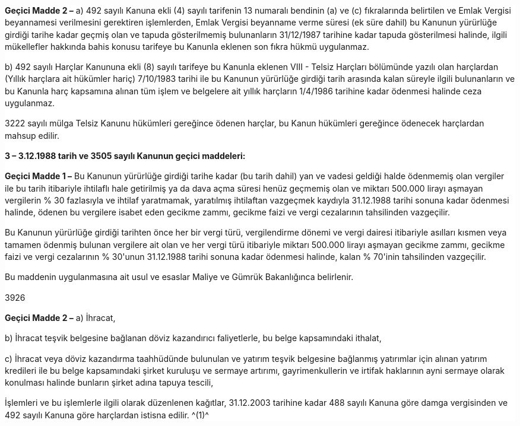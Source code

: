 **Geçici Madde 2 –** a) 492 sayılı Kanuna ekli (4) sayılı tarifenin 13
numaralı bendinin (a) ve (c) fıkralarında belirtilen ve Emlak Vergisi
beyannamesi verilmesini gerektiren işlemlerden, Emlak Vergisi beyanname
verme süresi (ek süre dahil) bu Kanunun yürürlüğe girdiği tarihe kadar
geçmiş olan ve tapuda gösterilmemiş bulunanların 31/12/1987 tarihine
kadar tapuda gösterilmesi halinde, ilgili mükellefler hakkında bahis
konusu tarifeye bu Kanunla eklenen son fıkra hükmü uygulanmaz.

b\) 492 sayılı Harçlar Kanununa ekli (8) sayılı tarifeye bu Kanunla
eklenen VIII - Telsiz Harçları bölümünde yazılı olan harçlardan (Yıllık
harçlara ait hükümler hariç) 7/10/1983 tarihi ile bu Kanunun yürürlüğe
girdiği tarih arasında kalan süreyle ilgili bulunanların ve bu Kanunla
harç kapsamına alınan tüm işlem ve belgelere ait yıllık harçların
1/4/1986 tarihine kadar ödenmesi halinde ceza uygulanmaz.

3222 sayılı mülga Telsiz Kanunu hükümleri gereğince ödenen harçlar, bu
Kanun hükümleri gereğince ödenecek harçlardan mahsup edilir.

**3 – 3.12.1988 tarih ve 3505 sayılı Kanunun geçici maddeleri:**

**Geçici Madde 1 –** Bu Kanunun yürürlüğe girdiği tarihe kadar (bu tarih
dahil) yan ve vadesi geldiği halde ödenmemiş olan vergiler ile bu tarih
itibariyle ihtilaflı hale getirilmiş ya da dava açma süresi henüz
geçmemiş olan ve miktarı 500.000 lirayı aşmayan vergilerin % 30
fazlasıyla ve ihtilaf yaratmamak, yaratılmış ihtilaftan vazgeçmek
kaydıyla 31.12.1988 tarihi sonuna kadar ödenmesi halinde, ödenen bu
vergilere isabet eden gecikme zammı, gecikme faizi ve vergi cezalarının
tahsilinden vazgeçilir.

Bu Kanunun yürürlüğe girdiği tarihten önce her bir vergi türü,
vergilendirme dönemi ve vergi dairesi itibariyle asılları kısmen veya
tamamen ödenmiş bulunan vergilere ait olan ve her vergi türü itibariyle
miktarı 500.000 lirayı aşmayan gecikme zammı, gecikme faizi ve vergi
cezalarının % 30'unun 31.12.1988 tarihi sonuna kadar ödenmesi halinde,
kalan % 70'inin tahsilinden vazgeçilir.

Bu maddenin uygulanmasına ait usul ve esaslar Maliye ve Gümrük
Bakanlığınca belirlenir.

3926

**Geçici Madde 2 –** a) İhracat,

b\) İhracat teşvik belgesine bağlanan döviz kazandırıcı faliyetlerle, bu
belge kapsamındaki ithalat,

c\) İhracat veya döviz kazandırma taahhüdünde bulunulan ve yatırım teşvik
belgesine bağlanmış yatırımlar için alınan yatırım kredileri ile bu
belge kapsamındaki şirket kuruluşu ve sermaye artırımı, gayrimenkullerin
ve irtifak haklarının ayni sermaye olarak konulması halinde bunların
şirket adına tapuya tescili,

İşlemleri ve bu işlemlerle ilgili olarak düzenlenen kağıtlar, 31.12.2003
tarihine kadar 488 sayılı Kanuna göre damga vergisinden ve 492 sayılı
Kanuna göre harçlardan istisna edilir. ^(1)^
